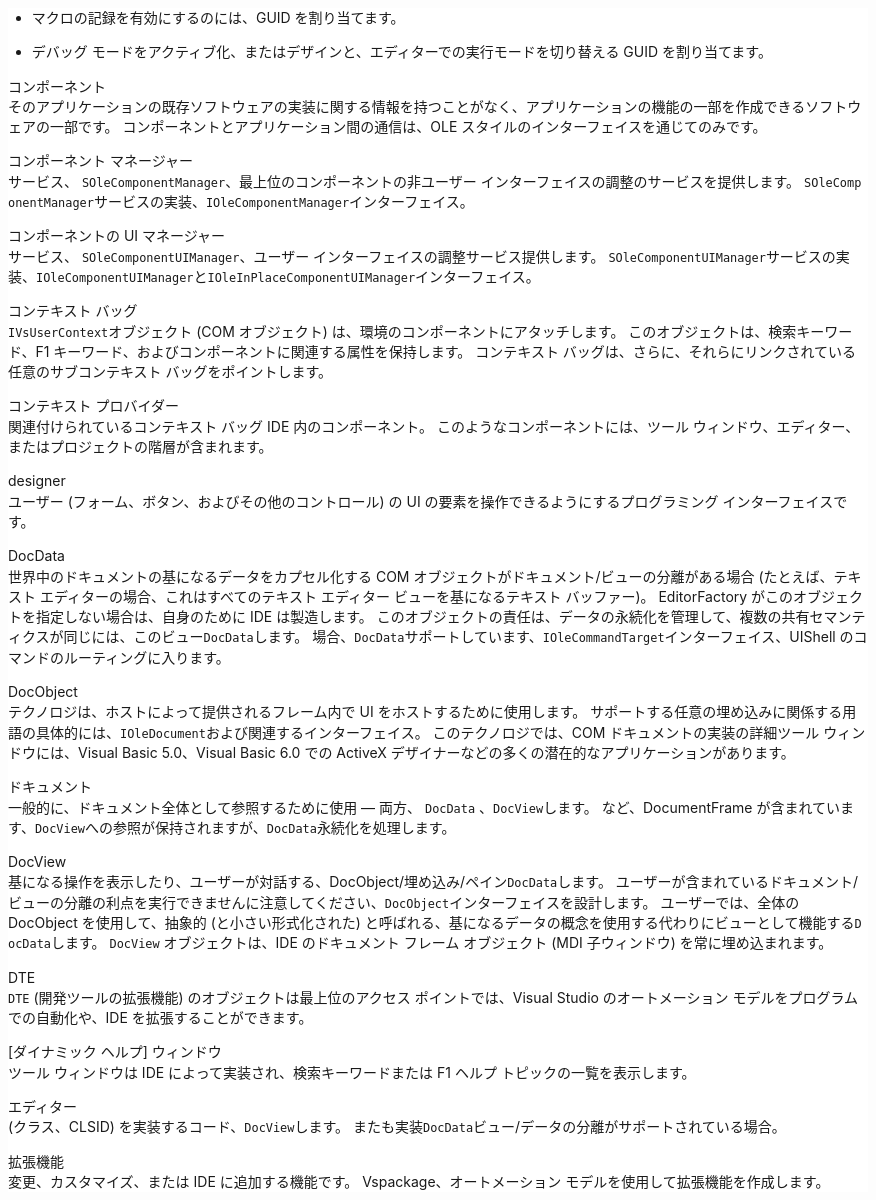 -   マクロの記録を有効にするのには、GUID を割り当てます。  
  
-   デバッグ モードをアクティブ化、またはデザインと、エディターでの実行モードを切り替える GUID を割り当てます。  
  
 コンポーネント  
 そのアプリケーションの既存ソフトウェアの実装に関する情報を持つことがなく、アプリケーションの機能の一部を作成できるソフトウェアの一部です。 コンポーネントとアプリケーション間の通信は、OLE スタイルのインターフェイスを通じてのみです。  
  
 コンポーネント マネージャー  
 サービス、 `SOleComponentManager`、最上位のコンポーネントの非ユーザー インターフェイスの調整のサービスを提供します。 `SOleComponentManager`サービスの実装、`IOleComponentManager`インターフェイス。  
  
 コンポーネントの UI マネージャー  
 サービス、 `SOleComponentUIManager`、ユーザー インターフェイスの調整サービス提供します。 `SOleComponentUIManager`サービスの実装、`IOleComponentUIManager`と`IOleInPlaceComponentUIManager`インターフェイス。  
  
 コンテキスト バッグ  
 `IVsUserContext`オブジェクト (COM オブジェクト) は、環境のコンポーネントにアタッチします。 このオブジェクトは、検索キーワード、F1 キーワード、およびコンポーネントに関連する属性を保持します。 コンテキスト バッグは、さらに、それらにリンクされている任意のサブコンテキスト バッグをポイントします。  
  
 コンテキスト プロバイダー  
 関連付けられているコンテキスト バッグ IDE 内のコンポーネント。 このようなコンポーネントには、ツール ウィンドウ、エディター、またはプロジェクトの階層が含まれます。  
  
 designer  
 ユーザー (フォーム、ボタン、およびその他のコントロール) の UI の要素を操作できるようにするプログラミング インターフェイスです。  
  
 DocData  
 世界中のドキュメントの基になるデータをカプセル化する COM オブジェクトがドキュメント/ビューの分離がある場合 (たとえば、テキスト エディターの場合、これはすべてのテキスト エディター ビューを基になるテキスト バッファー)。 EditorFactory がこのオブジェクトを指定しない場合は、自身のために IDE は製造します。 このオブジェクトの責任は、データの永続化を管理して、複数の共有セマンティクスが同じには、このビュー`DocData`します。 場合、`DocData`サポートしています、`IOleCommandTarget`インターフェイス、UIShell のコマンドのルーティングに入ります。  
  
 DocObject  
 テクノロジは、ホストによって提供されるフレーム内で UI をホストするために使用します。 サポートする任意の埋め込みに関係する用語の具体的には、`IOleDocument`および関連するインターフェイス。 このテクノロジでは、COM ドキュメントの実装の詳細ツール ウィンドウには、Visual Basic 5.0、Visual Basic 6.0 での ActiveX デザイナーなどの多くの潜在的なアプリケーションがあります。  
  
 ドキュメント  
 一般的に、ドキュメント全体として参照するために使用 — 両方、 `DocData` 、`DocView`します。 など、DocumentFrame が含まれています、`DocView`への参照が保持されますが、`DocData`永続化を処理します。  
  
 DocView  
 基になる操作を表示したり、ユーザーが対話する、DocObject/埋め込み/ペイン`DocData`します。 ユーザーが含まれているドキュメント/ビューの分離の利点を実行できませんに注意してください、`DocObject`インターフェイスを設計します。 ユーザーでは、全体の DocObject を使用して、抽象的 (と小さい形式化された) と呼ばれる、基になるデータの概念を使用する代わりにビューとして機能する`DocData`します。 `DocView` オブジェクトは、IDE のドキュメント フレーム オブジェクト (MDI 子ウィンドウ) を常に埋め込まれます。  
  
 DTE  
 `DTE` (開発ツールの拡張機能) のオブジェクトは最上位のアクセス ポイントでは、Visual Studio のオートメーション モデルをプログラムでの自動化や、IDE を拡張することができます。  
  
 [ダイナミック ヘルプ] ウィンドウ  
 ツール ウィンドウは IDE によって実装され、検索キーワードまたは F1 ヘルプ トピックの一覧を表示します。  
  
 エディター  
 (クラス、CLSID) を実装するコード、`DocView`します。 またも実装`DocData`ビュー/データの分離がサポートされている場合。  
  
 拡張機能  
 変更、カスタマイズ、または IDE に追加する機能です。 Vspackage、オートメーション モデルを使用して拡張機能を作成します。  
  